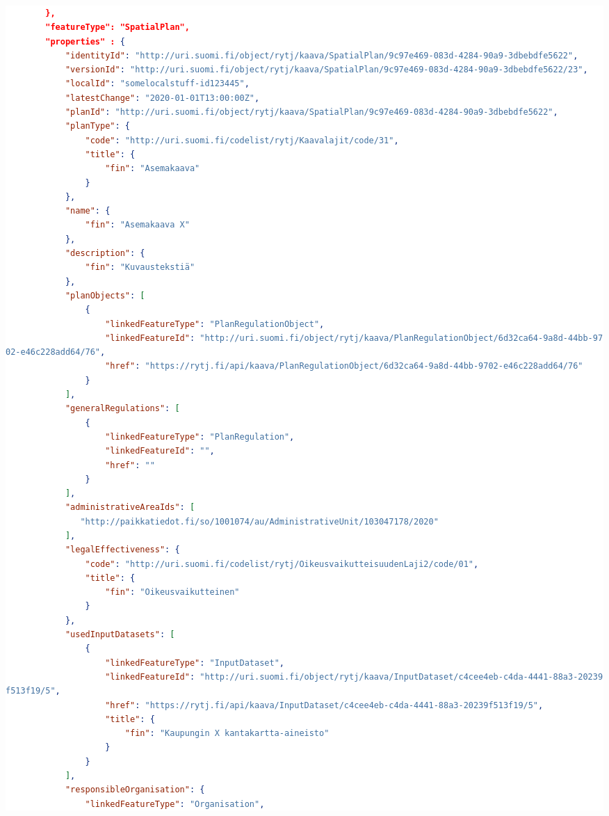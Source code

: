 ```json
        },
        "featureType": "SpatialPlan",
        "properties" : {
            "identityId": "http://uri.suomi.fi/object/rytj/kaava/SpatialPlan/9c97e469-083d-4284-90a9-3dbebdfe5622",
            "versionId": "http://uri.suomi.fi/object/rytj/kaava/SpatialPlan/9c97e469-083d-4284-90a9-3dbebdfe5622/23",
            "localId": "somelocalstuff-id123445",
            "latestChange": "2020-01-01T13:00:00Z",
            "planId": "http://uri.suomi.fi/object/rytj/kaava/SpatialPlan/9c97e469-083d-4284-90a9-3dbebdfe5622",
            "planType": {
                "code": "http://uri.suomi.fi/codelist/rytj/Kaavalajit/code/31",
                "title": {
                    "fin": "Asemakaava"
                }
            },
            "name": {
                "fin": "Asemakaava X"
            },
            "description": {
                "fin": "Kuvaustekstiä"
            },
            "planObjects": [
                {
                    "linkedFeatureType": "PlanRegulationObject",
                    "linkedFeatureId": "http://uri.suomi.fi/object/rytj/kaava/PlanRegulationObject/6d32ca64-9a8d-44bb-9702-e46c228add64/76",
                    "href": "https://rytj.fi/api/kaava/PlanRegulationObject/6d32ca64-9a8d-44bb-9702-e46c228add64/76"
                }
            ],
            "generalRegulations": [
                {
                    "linkedFeatureType": "PlanRegulation",
                    "linkedFeatureId": "",
                    "href": ""
                }
            ],
            "administrativeAreaIds": [
               "http://paikkatiedot.fi/so/1001074/au/AdministrativeUnit/103047178/2020"
            ],
            "legalEffectiveness": {
                "code": "http://uri.suomi.fi/codelist/rytj/OikeusvaikutteisuudenLaji2/code/01",
                "title": {
                    "fin": "Oikeusvaikutteinen"
                }
            },
            "usedInputDatasets": [
                {
                    "linkedFeatureType": "InputDataset",
                    "linkedFeatureId": "http://uri.suomi.fi/object/rytj/kaava/InputDataset/c4cee4eb-c4da-4441-88a3-20239f513f19/5",
                    "href": "https://rytj.fi/api/kaava/InputDataset/c4cee4eb-c4da-4441-88a3-20239f513f19/5",
                    "title": {
                        "fin": "Kaupungin X kantakartta-aineisto"
                    }
                }
            ],
            "responsibleOrganisation": {
                "linkedFeatureType": "Organisation",
```